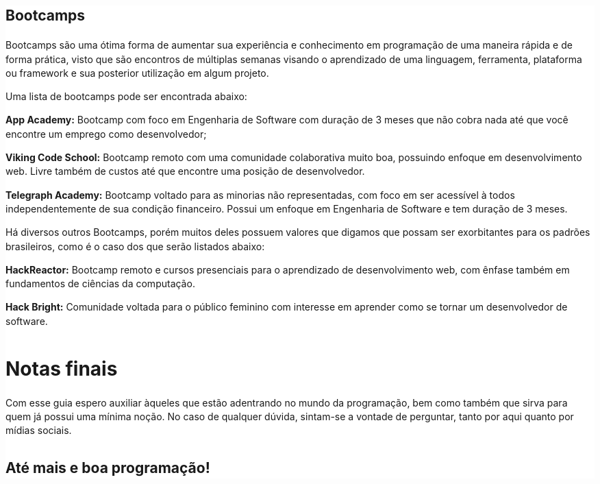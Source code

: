 ## Bootcamps

Bootcamps são uma ótima forma de aumentar sua experiência e conhecimento em programação de uma maneira rápida e de forma prática, visto que são encontros de múltiplas semanas visando o aprendizado de uma linguagem, ferramenta, plataforma ou framework e sua posterior utilização em algum projeto.

Uma lista de bootcamps pode ser encontrada abaixo:

**App Academy:** Bootcamp com foco em Engenharia de Software com duração de 3 meses que não cobra nada até que você encontre um emprego como desenvolvedor;

**Viking Code School:** Bootcamp remoto com uma comunidade colaborativa muito boa, possuindo enfoque em desenvolvimento web. Livre também de custos até que encontre uma posição de desenvolvedor.

**Telegraph Academy:** Bootcamp voltado para as minorias não representadas, com foco em ser acessível à todos independentemente de sua condição financeiro. Possui um enfoque em Engenharia de Software e tem duração de 3 meses.

Há diversos outros Bootcamps, porém muitos deles possuem valores que digamos que possam ser exorbitantes para os padrões brasileiros, como é o caso dos que serão listados abaixo:

**HackReactor:** Bootcamp remoto e cursos presenciais para o aprendizado de desenvolvimento web, com ênfase também em fundamentos de ciências da computação.

**Hack Bright:** Comunidade voltada para o público feminino com interesse em aprender como se tornar um desenvolvedor de software.

# Notas finais

Com esse guia espero auxiliar àqueles que estão adentrando no mundo da programação, bem como também que sirva para quem já possui uma mínima noção. No caso de qualquer dúvida, sintam-se a vontade de perguntar, tanto por aqui quanto por mídias sociais.

## Até mais e boa programação!

